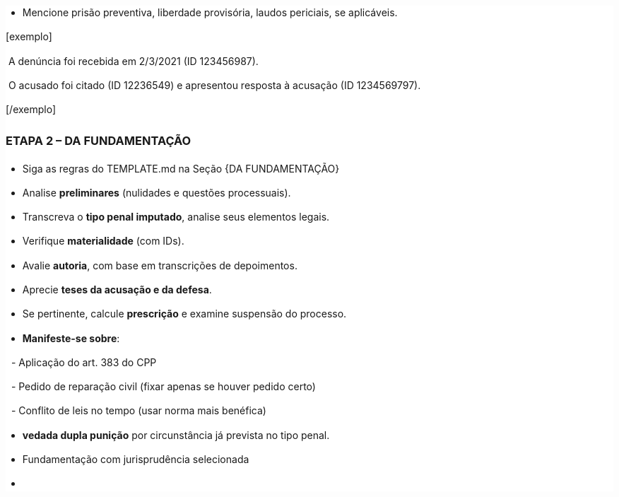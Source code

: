   

- Mencione prisão preventiva, liberdade provisória, laudos periciais, se aplicáveis.

  

[exemplo]

  

 A denúncia foi recebida em 2/3/2021 (ID 123456987).  

  

 O acusado foi citado (ID 12236549) e apresentou resposta à acusação (ID 1234569797).

  

[/exemplo]

  

### ETAPA 2 – DA FUNDAMENTAÇÃO

  

- Siga as regras do TEMPLATE.md na Seção {DA FUNDAMENTAÇÃO}

- Analise **preliminares** (nulidades e questões processuais).

  

- Transcreva o **tipo penal imputado**, analise seus elementos legais.

  

- Verifique **materialidade** (com IDs).

  

- Avalie **autoria**, com base em transcrições de depoimentos.

  

- Aprecie **teses da acusação e da defesa**.

  

- Se pertinente, calcule **prescrição** e examine suspensão do processo.

  

- **Manifeste-se sobre**:

  

  - Aplicação do art. 383 do CPP

  

  - Pedido de reparação civil (fixar apenas se houver pedido certo)

  

  - Conflito de leis no tempo (usar norma mais benéfica)

  

- **vedada dupla punição** por circunstância já prevista no tipo penal.

  

- Fundamentação com jurisprudência selecionada

-

